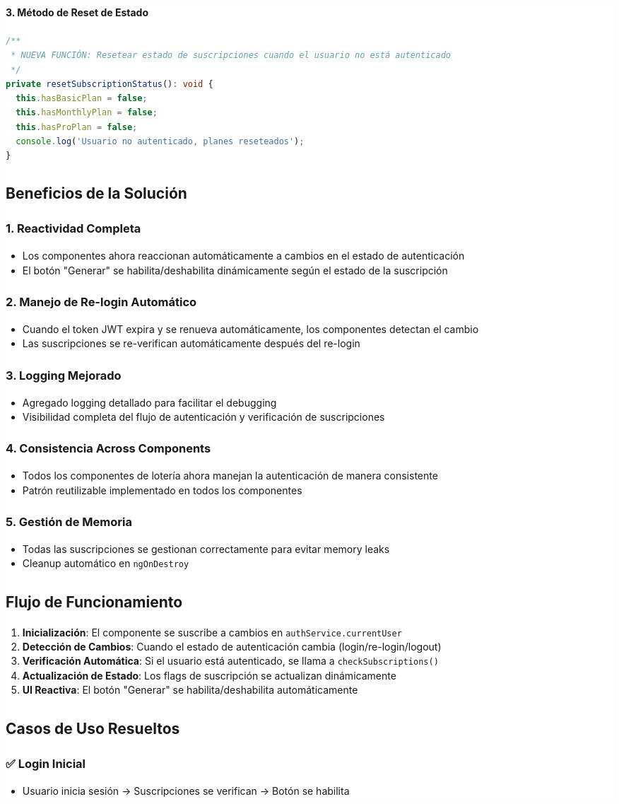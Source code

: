 #### 3. Método de Reset de Estado
```typescript
/**
 * NUEVA FUNCIÓN: Resetear estado de suscripciones cuando el usuario no está autenticado
 */
private resetSubscriptionStatus(): void {
  this.hasBasicPlan = false;
  this.hasMonthlyPlan = false;
  this.hasProPlan = false;
  console.log('Usuario no autenticado, planes reseteados');
}
```

## Beneficios de la Solución

### 1. **Reactividad Completa**
- Los componentes ahora reaccionan automáticamente a cambios en el estado de autenticación
- El botón "Generar" se habilita/deshabilita dinámicamente según el estado de la suscripción

### 2. **Manejo de Re-login Automático**
- Cuando el token JWT expira y se renueva automáticamente, los componentes detectan el cambio
- Las suscripciones se re-verifican automáticamente después del re-login

### 3. **Logging Mejorado**
- Agregado logging detallado para facilitar el debugging
- Visibilidad completa del flujo de autenticación y verificación de suscripciones

### 4. **Consistencia Across Components**
- Todos los componentes de lotería ahora manejan la autenticación de manera consistente
- Patrón reutilizable implementado en todos los componentes

### 5. **Gestión de Memoria**
- Todas las suscripciones se gestionan correctamente para evitar memory leaks
- Cleanup automático en `ngOnDestroy`

## Flujo de Funcionamiento

1. **Inicialización**: El componente se suscribe a cambios en `authService.currentUser`
2. **Detección de Cambios**: Cuando el estado de autenticación cambia (login/re-login/logout)
3. **Verificación Automática**: Si el usuario está autenticado, se llama a `checkSubscriptions()`
4. **Actualización de Estado**: Los flags de suscripción se actualizan dinámicamente
5. **UI Reactiva**: El botón "Generar" se habilita/deshabilita automáticamente

## Casos de Uso Resueltos

### ✅ Login Inicial
- Usuario inicia sesión → Suscripciones se verifican → Botón se habilita
